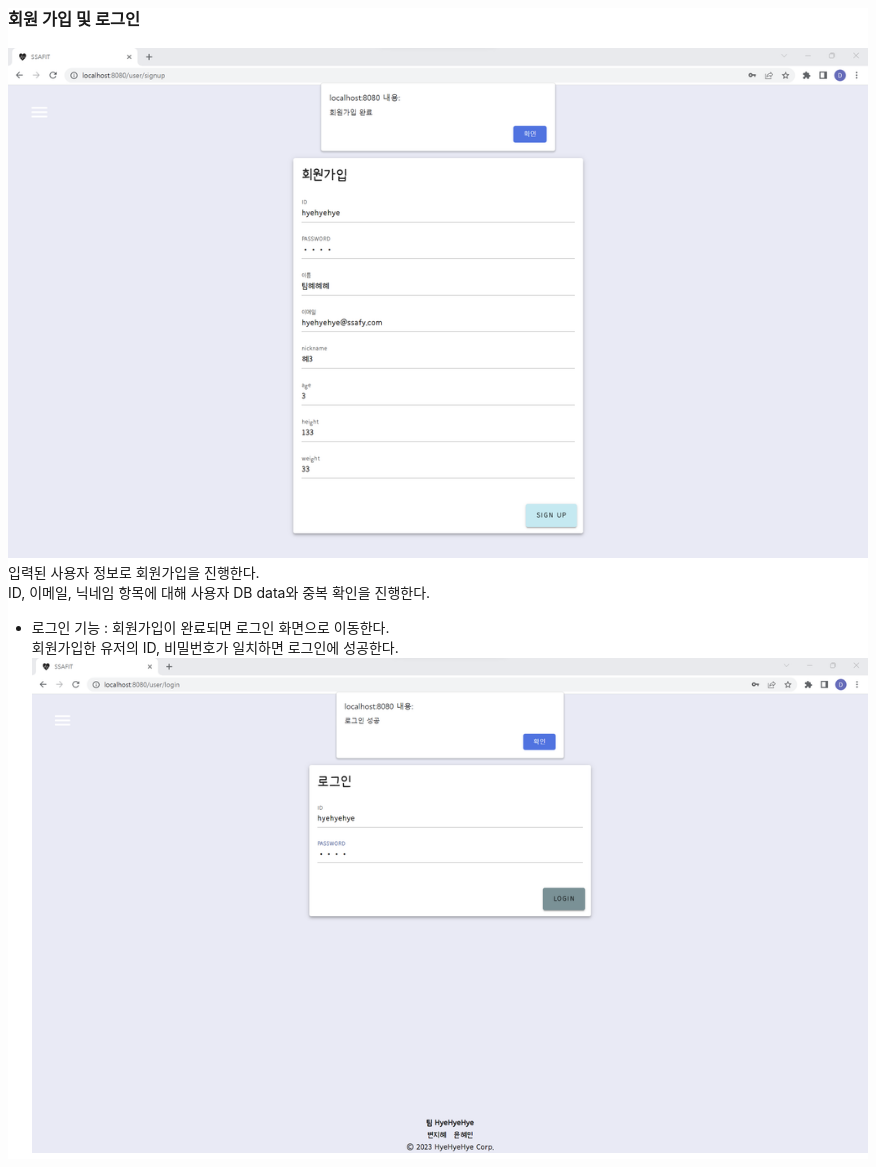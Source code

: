 ### 회원 가입 및 로그인
![ssafit33.png](./img/ssafit33.png)  
입력된 사용자 정보로 회원가입을 진행한다.       
ID, 이메일, 닉네임 항목에 대해 사용자 DB data와 중복 확인을 진행한다.

- 로그인 기능 : 회원가입이 완료되면 로그인 화면으로 이동한다.       
    회원가입한 유저의 ID, 비밀번호가 일치하면 로그인에 성공한다.
    ![ssafit35.png](./img/ssafit35.png)  

